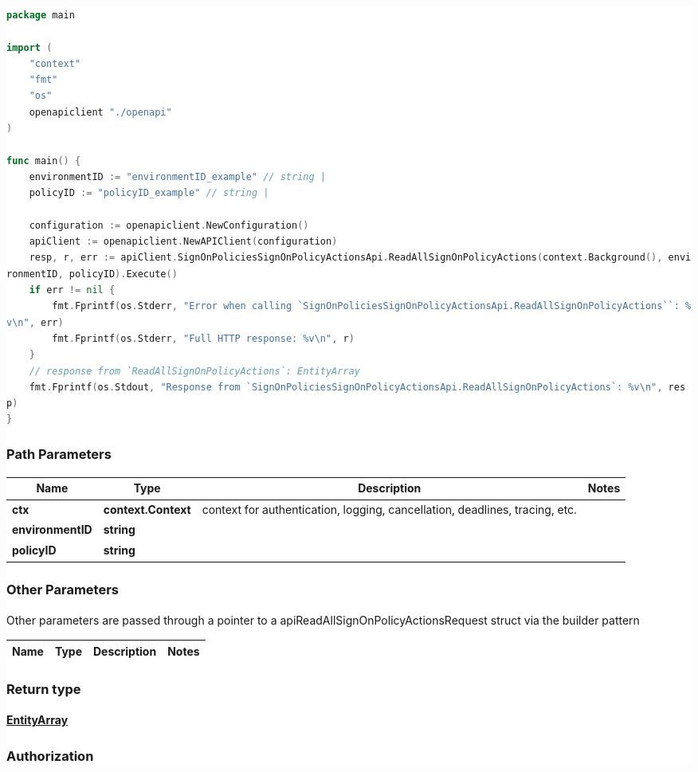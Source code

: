 ```go
package main

import (
    "context"
    "fmt"
    "os"
    openapiclient "./openapi"
)

func main() {
    environmentID := "environmentID_example" // string | 
    policyID := "policyID_example" // string | 

    configuration := openapiclient.NewConfiguration()
    apiClient := openapiclient.NewAPIClient(configuration)
    resp, r, err := apiClient.SignOnPoliciesSignOnPolicyActionsApi.ReadAllSignOnPolicyActions(context.Background(), environmentID, policyID).Execute()
    if err != nil {
        fmt.Fprintf(os.Stderr, "Error when calling `SignOnPoliciesSignOnPolicyActionsApi.ReadAllSignOnPolicyActions``: %v\n", err)
        fmt.Fprintf(os.Stderr, "Full HTTP response: %v\n", r)
    }
    // response from `ReadAllSignOnPolicyActions`: EntityArray
    fmt.Fprintf(os.Stdout, "Response from `SignOnPoliciesSignOnPolicyActionsApi.ReadAllSignOnPolicyActions`: %v\n", resp)
}
```

### Path Parameters


Name | Type | Description  | Notes
------------- | ------------- | ------------- | -------------
**ctx** | **context.Context** | context for authentication, logging, cancellation, deadlines, tracing, etc.
**environmentID** | **string** |  | 
**policyID** | **string** |  | 

### Other Parameters

Other parameters are passed through a pointer to a apiReadAllSignOnPolicyActionsRequest struct via the builder pattern


Name | Type | Description  | Notes
------------- | ------------- | ------------- | -------------



### Return type

[**EntityArray**](EntityArray.md)

### Authorization
